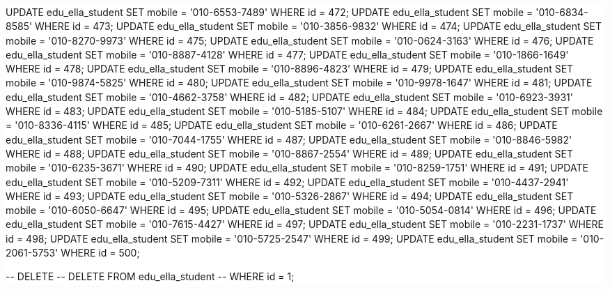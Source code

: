 UPDATE edu_ella_student SET mobile = '010-6553-7489' WHERE id = 472;
UPDATE edu_ella_student SET mobile = '010-6834-8585' WHERE id = 473;
UPDATE edu_ella_student SET mobile = '010-3856-9832' WHERE id = 474;
UPDATE edu_ella_student SET mobile = '010-8270-9973' WHERE id = 475;
UPDATE edu_ella_student SET mobile = '010-0624-3163' WHERE id = 476;
UPDATE edu_ella_student SET mobile = '010-8887-4128' WHERE id = 477;
UPDATE edu_ella_student SET mobile = '010-1866-1649' WHERE id = 478;
UPDATE edu_ella_student SET mobile = '010-8896-4823' WHERE id = 479;
UPDATE edu_ella_student SET mobile = '010-9874-5825' WHERE id = 480;
UPDATE edu_ella_student SET mobile = '010-9978-1647' WHERE id = 481;
UPDATE edu_ella_student SET mobile = '010-4662-3758' WHERE id = 482;
UPDATE edu_ella_student SET mobile = '010-6923-3931' WHERE id = 483;
UPDATE edu_ella_student SET mobile = '010-5185-5107' WHERE id = 484;
UPDATE edu_ella_student SET mobile = '010-8336-4115' WHERE id = 485;
UPDATE edu_ella_student SET mobile = '010-6261-2667' WHERE id = 486;
UPDATE edu_ella_student SET mobile = '010-7044-1755' WHERE id = 487;
UPDATE edu_ella_student SET mobile = '010-8846-5982' WHERE id = 488;
UPDATE edu_ella_student SET mobile = '010-8867-2554' WHERE id = 489;
UPDATE edu_ella_student SET mobile = '010-6235-3671' WHERE id = 490;
UPDATE edu_ella_student SET mobile = '010-8259-1751' WHERE id = 491;
UPDATE edu_ella_student SET mobile = '010-5209-7311' WHERE id = 492;
UPDATE edu_ella_student SET mobile = '010-4437-2941' WHERE id = 493;
UPDATE edu_ella_student SET mobile = '010-5326-2867' WHERE id = 494;
UPDATE edu_ella_student SET mobile = '010-6050-6647' WHERE id = 495;
UPDATE edu_ella_student SET mobile = '010-5054-0814' WHERE id = 496;
UPDATE edu_ella_student SET mobile = '010-7615-4427' WHERE id = 497;
UPDATE edu_ella_student SET mobile = '010-2231-1737' WHERE id = 498;
UPDATE edu_ella_student SET mobile = '010-5725-2547' WHERE id = 499;
UPDATE edu_ella_student SET mobile = '010-2061-5753' WHERE id = 500;

-- DELETE
-- DELETE FROM edu_ella_student
-- WHERE id = 1; 
